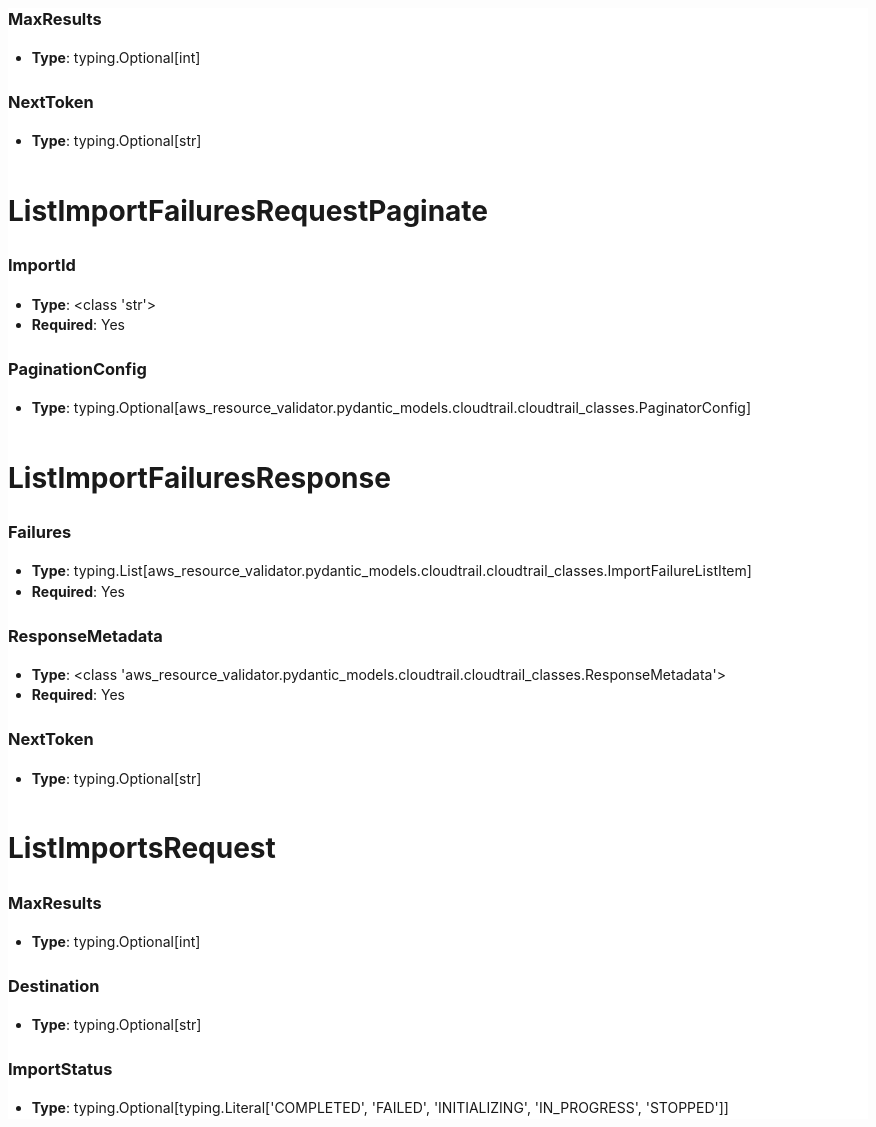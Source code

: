 ### MaxResults
- **Type**: typing.Optional[int]

### NextToken
- **Type**: typing.Optional[str]


# ListImportFailuresRequestPaginate

### ImportId
- **Type**: <class 'str'>
- **Required**: Yes

### PaginationConfig
- **Type**: typing.Optional[aws_resource_validator.pydantic_models.cloudtrail.cloudtrail_classes.PaginatorConfig]


# ListImportFailuresResponse

### Failures
- **Type**: typing.List[aws_resource_validator.pydantic_models.cloudtrail.cloudtrail_classes.ImportFailureListItem]
- **Required**: Yes

### ResponseMetadata
- **Type**: <class 'aws_resource_validator.pydantic_models.cloudtrail.cloudtrail_classes.ResponseMetadata'>
- **Required**: Yes

### NextToken
- **Type**: typing.Optional[str]


# ListImportsRequest

### MaxResults
- **Type**: typing.Optional[int]

### Destination
- **Type**: typing.Optional[str]

### ImportStatus
- **Type**: typing.Optional[typing.Literal['COMPLETED', 'FAILED', 'INITIALIZING', 'IN_PROGRESS', 'STOPPED']]
